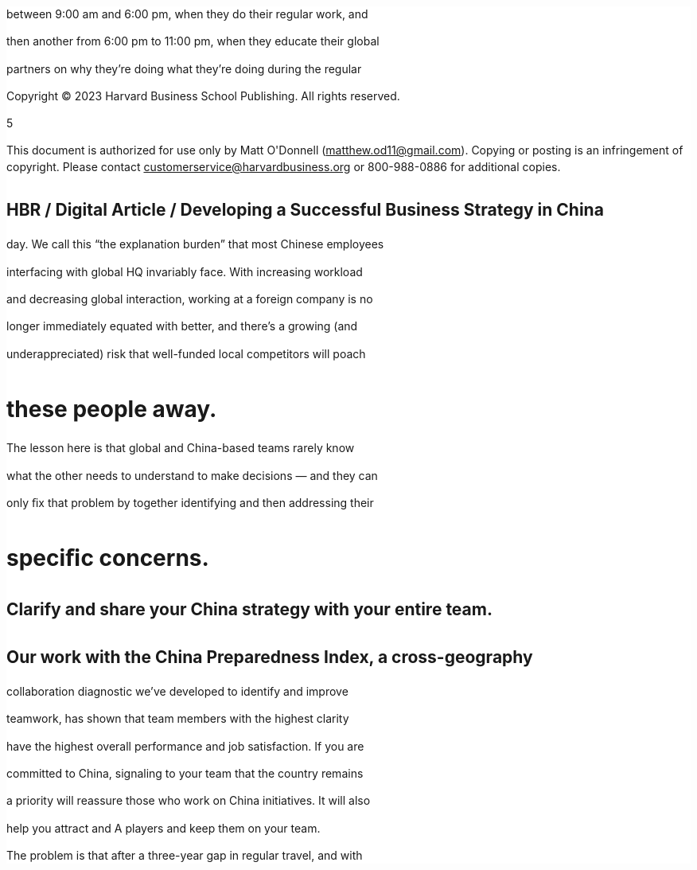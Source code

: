 between 9:00 am and 6:00 pm, when they do their regular work, and

then another from 6:00 pm to 11:00 pm, when they educate their global

partners on why they’re doing what they’re doing during the regular

Copyright © 2023 Harvard Business School Publishing. All rights reserved.

5

This document is authorized for use only by Matt O'Donnell (matthew.od11@gmail.com). Copying or posting is an infringement of copyright. Please contact customerservice@harvardbusiness.org or 800-988-0886 for additional copies.

## HBR / Digital Article / Developing a Successful Business Strategy in China

day. We call this “the explanation burden” that most Chinese employees

interfacing with global HQ invariably face. With increasing workload

and decreasing global interaction, working at a foreign company is no

longer immediately equated with better, and there’s a growing (and

underappreciated) risk that well-funded local competitors will poach

# these people away.

The lesson here is that global and China-based teams rarely know

what the other needs to understand to make decisions — and they can

only ﬁx that problem by together identifying and then addressing their

# speciﬁc concerns.

## Clarify and share your China strategy with your entire team.

## Our work with the China Preparedness Index, a cross-geography

collaboration diagnostic we’ve developed to identify and improve

teamwork, has shown that team members with the highest clarity

have the highest overall performance and job satisfaction. If you are

committed to China, signaling to your team that the country remains

a priority will reassure those who work on China initiatives. It will also

help you attract and A players and keep them on your team.

The problem is that after a three-year gap in regular travel, and with
